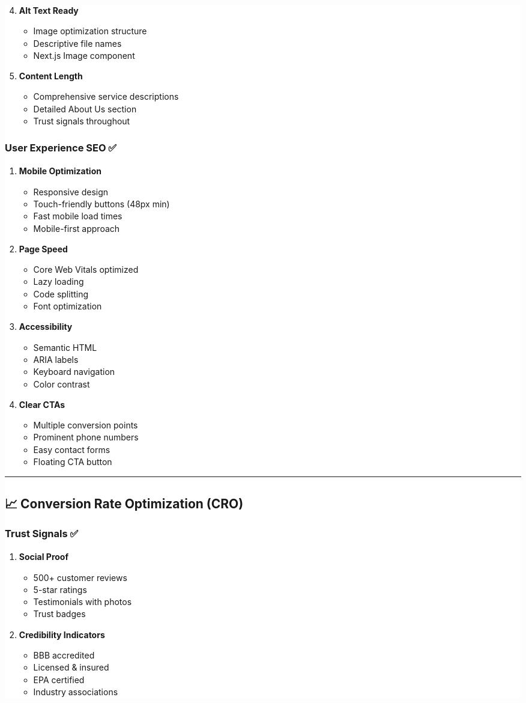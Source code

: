 4. **Alt Text Ready**
   - Image optimization structure
   - Descriptive file names
   - Next.js Image component

5. **Content Length**
   - Comprehensive service descriptions
   - Detailed About Us section
   - Trust signals throughout

### User Experience SEO ✅

1. **Mobile Optimization**
   - Responsive design
   - Touch-friendly buttons (48px min)
   - Fast mobile load times
   - Mobile-first approach

2. **Page Speed**
   - Core Web Vitals optimized
   - Lazy loading
   - Code splitting
   - Font optimization

3. **Accessibility**
   - Semantic HTML
   - ARIA labels
   - Keyboard navigation
   - Color contrast

4. **Clear CTAs**
   - Multiple conversion points
   - Prominent phone numbers
   - Easy contact forms
   - Floating CTA button

---

## 📈 Conversion Rate Optimization (CRO)

### Trust Signals ✅

1. **Social Proof**
   - 500+ customer reviews
   - 5-star ratings
   - Testimonials with photos
   - Trust badges

2. **Credibility Indicators**
   - BBB accredited
   - Licensed & insured
   - EPA certified
   - Industry associations
